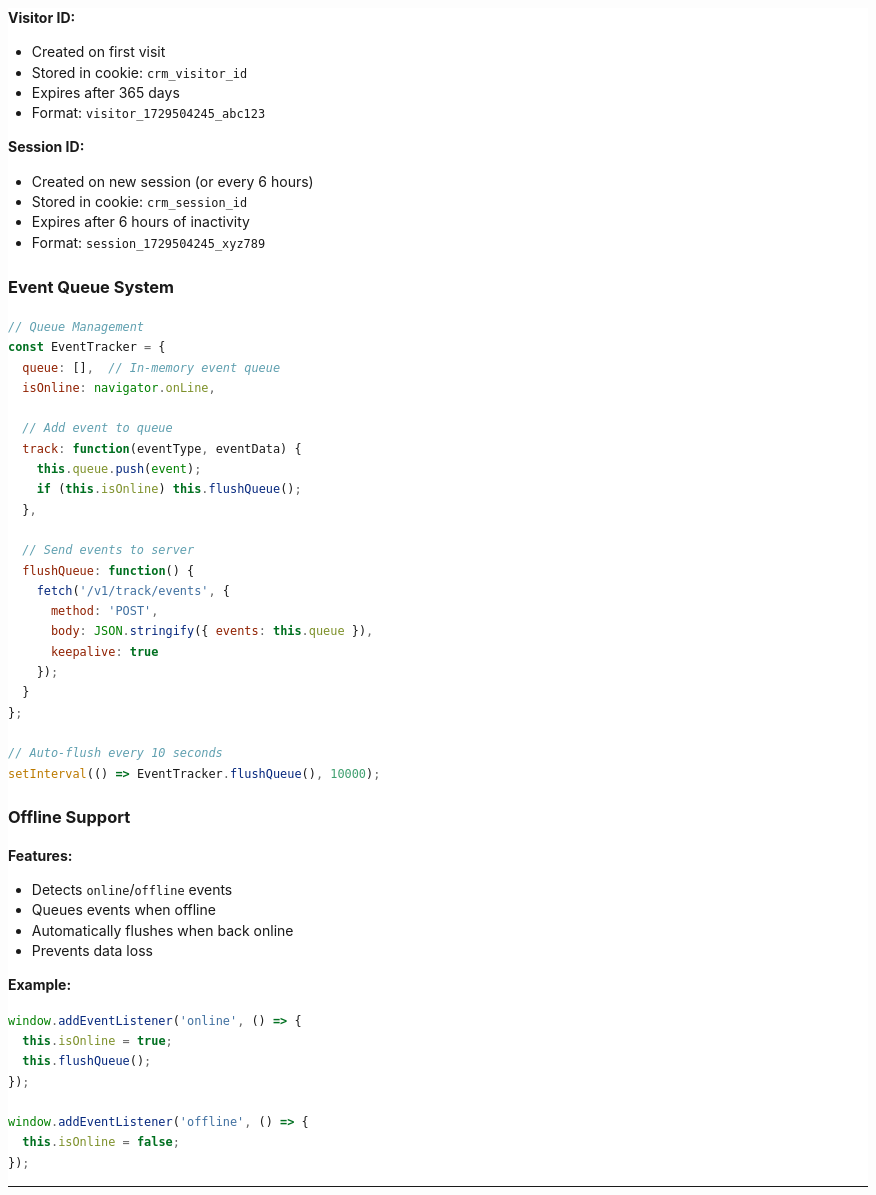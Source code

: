 **Visitor ID:**
- Created on first visit
- Stored in cookie: `crm_visitor_id`
- Expires after 365 days
- Format: `visitor_1729504245_abc123`

**Session ID:**
- Created on new session (or every 6 hours)
- Stored in cookie: `crm_session_id`
- Expires after 6 hours of inactivity
- Format: `session_1729504245_xyz789`

### Event Queue System

```javascript
// Queue Management
const EventTracker = {
  queue: [],  // In-memory event queue
  isOnline: navigator.onLine,
  
  // Add event to queue
  track: function(eventType, eventData) {
    this.queue.push(event);
    if (this.isOnline) this.flushQueue();
  },
  
  // Send events to server
  flushQueue: function() {
    fetch('/v1/track/events', {
      method: 'POST',
      body: JSON.stringify({ events: this.queue }),
      keepalive: true
    });
  }
};

// Auto-flush every 10 seconds
setInterval(() => EventTracker.flushQueue(), 10000);
```

### Offline Support

**Features:**
- Detects `online`/`offline` events
- Queues events when offline
- Automatically flushes when back online
- Prevents data loss

**Example:**
```javascript
window.addEventListener('online', () => {
  this.isOnline = true;
  this.flushQueue();
});

window.addEventListener('offline', () => {
  this.isOnline = false;
});
```

---